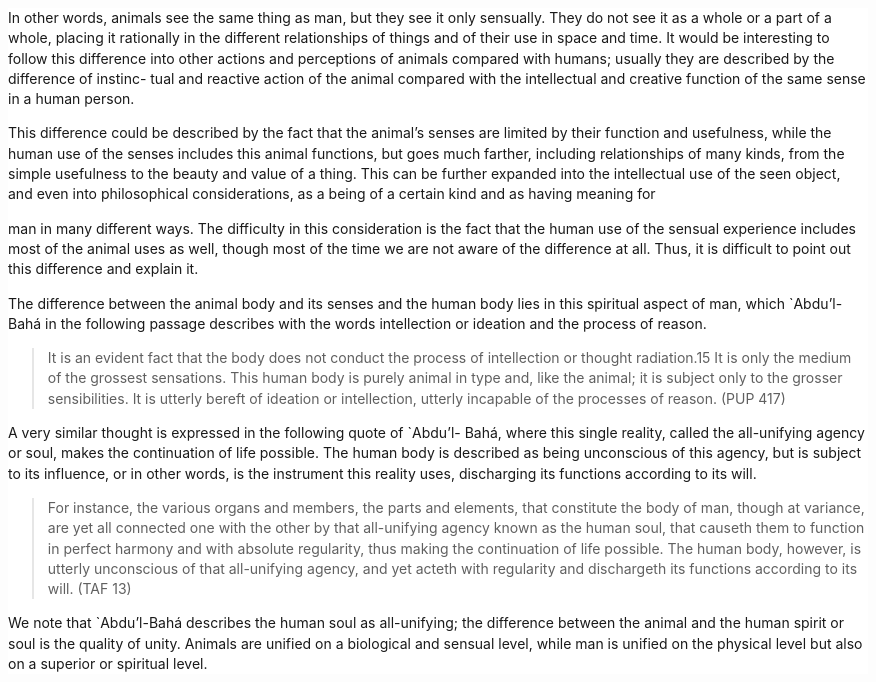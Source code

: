 In other words, animals see the same thing as man, but they see
it only sensually. They do not see it as a whole or a part of a whole,
placing it rationally in the different relationships of things and of
their use in space and time. It would be interesting to follow this
difference into other actions and perceptions of animals compared
with humans; usually they are described by the difference of instinc-
tual and reactive action of the animal compared with the intellectual
and creative function of the same sense in a human person.

This difference could be described by the fact that the animal’s senses
are limited by their function and usefulness, while the human use
of the senses includes this animal functions, but goes much farther,
including relationships of many kinds, from the simple usefulness to
the beauty and value of a thing. This can be further expanded into
the intellectual use of the seen object, and even into philosophical
considerations, as a being of a certain kind and as having meaning for

man in many different ways. The difficulty in this consideration is
the fact that the human use of the sensual experience includes most
of the animal uses as well, though most of the time we are not aware
of the difference at all. Thus, it is difficult to point out this difference
and explain it.

The difference between the animal body and its senses and the human
body lies in this spiritual aspect of man, which `Abdu’l-Bahá in the
following passage describes with the words intellection or ideation and
the process of reason.

> It is an evident fact that the body does not conduct the process of
> intellection or thought radiation.15 It is only the medium of the
> grossest sensations. This human body is purely animal in type
> and, like the animal; it is subject only to the grosser sensibilities.
> It is utterly bereft of ideation or intellection, utterly incapable of
> the processes of reason. (PUP 417)

A very similar thought is expressed in the following quote of `Abdu’l-
Bahá, where this single reality, called the all-unifying agency or soul,
makes the continuation of life possible. The human body is described
as being unconscious of this agency, but is subject to its influence,
or in other words, is the instrument this reality uses, discharging its
functions according to its will.

> For instance, the various organs and members, the parts and
> elements, that constitute the body of man, though at variance,
> are yet all connected one with the other by that all-unifying
> agency known as the human soul, that causeth them to function
> in perfect harmony and with absolute regularity, thus making
> the continuation of life possible. The human body, however, is
> utterly unconscious of that all-unifying agency, and yet acteth
> with regularity and dischargeth its functions according to its
> will. (TAF 13)

We note that `Abdu’l-Bahá describes the human soul as all-unifying;
the difference between the animal and the human spirit or soul is
the quality of unity. Animals are unified on a biological and sensual
level, while man is unified on the physical level but also on a superior
or spiritual level.
